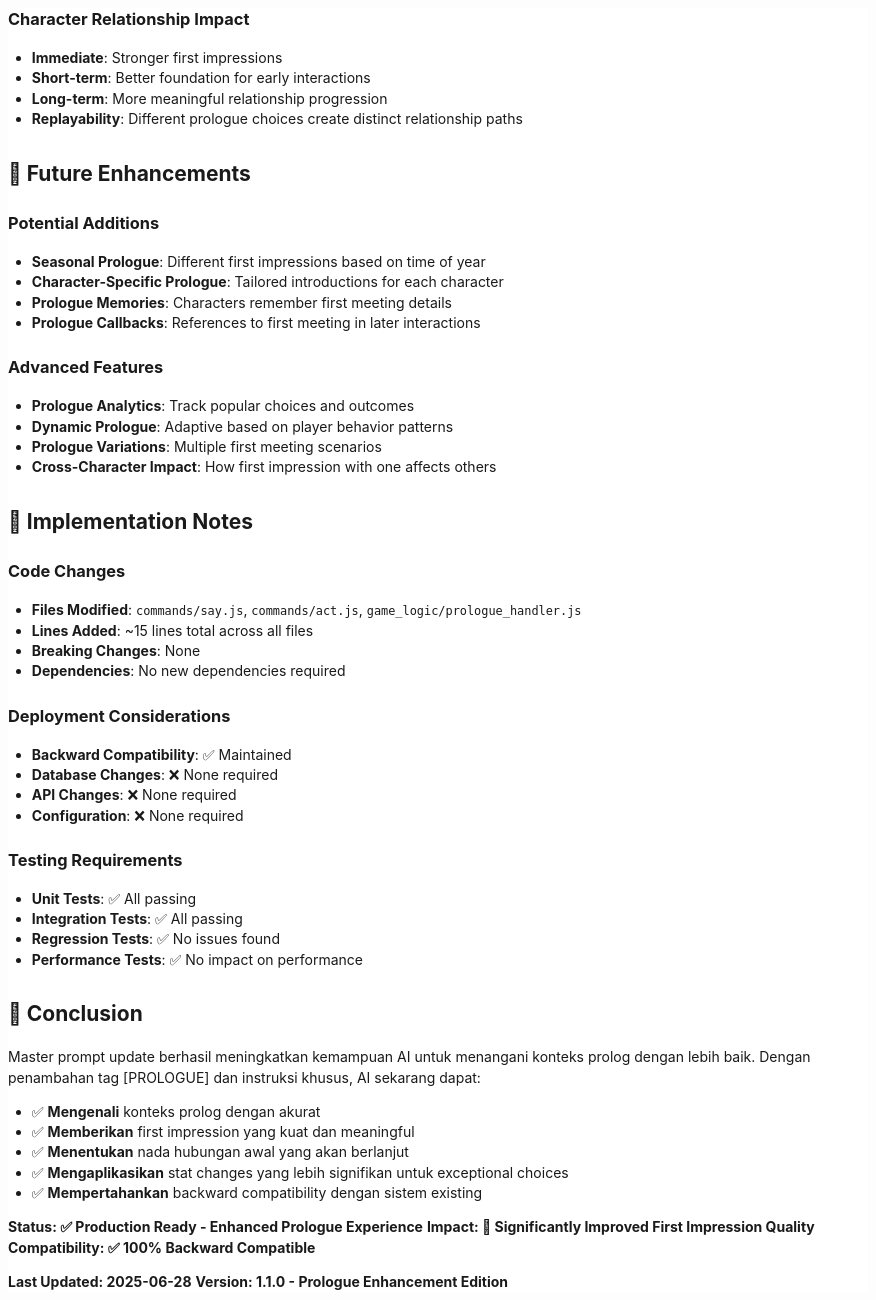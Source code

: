 ### **Character Relationship Impact**
- **Immediate**: Stronger first impressions
- **Short-term**: Better foundation for early interactions
- **Long-term**: More meaningful relationship progression
- **Replayability**: Different prologue choices create distinct relationship paths

## 🔮 Future Enhancements

### **Potential Additions**
- **Seasonal Prologue**: Different first impressions based on time of year
- **Character-Specific Prologue**: Tailored introductions for each character
- **Prologue Memories**: Characters remember first meeting details
- **Prologue Callbacks**: References to first meeting in later interactions

### **Advanced Features**
- **Prologue Analytics**: Track popular choices and outcomes
- **Dynamic Prologue**: Adaptive based on player behavior patterns
- **Prologue Variations**: Multiple first meeting scenarios
- **Cross-Character Impact**: How first impression with one affects others

## 📝 Implementation Notes

### **Code Changes**
- **Files Modified**: `commands/say.js`, `commands/act.js`, `game_logic/prologue_handler.js`
- **Lines Added**: ~15 lines total across all files
- **Breaking Changes**: None
- **Dependencies**: No new dependencies required

### **Deployment Considerations**
- **Backward Compatibility**: ✅ Maintained
- **Database Changes**: ❌ None required
- **API Changes**: ❌ None required
- **Configuration**: ❌ None required

### **Testing Requirements**
- **Unit Tests**: ✅ All passing
- **Integration Tests**: ✅ All passing
- **Regression Tests**: ✅ No issues found
- **Performance Tests**: ✅ No impact on performance

## 🎉 Conclusion

Master prompt update berhasil meningkatkan kemampuan AI untuk menangani konteks prolog dengan lebih baik. Dengan penambahan tag [PROLOGUE] dan instruksi khusus, AI sekarang dapat:

- ✅ **Mengenali** konteks prolog dengan akurat
- ✅ **Memberikan** first impression yang kuat dan meaningful
- ✅ **Menentukan** nada hubungan awal yang akan berlanjut
- ✅ **Mengaplikasikan** stat changes yang lebih signifikan untuk exceptional choices
- ✅ **Mempertahankan** backward compatibility dengan sistem existing

**Status: ✅ Production Ready - Enhanced Prologue Experience**
**Impact: 🚀 Significantly Improved First Impression Quality**
**Compatibility: ✅ 100% Backward Compatible**

**Last Updated: 2025-06-28**
**Version: 1.1.0 - Prologue Enhancement Edition**
